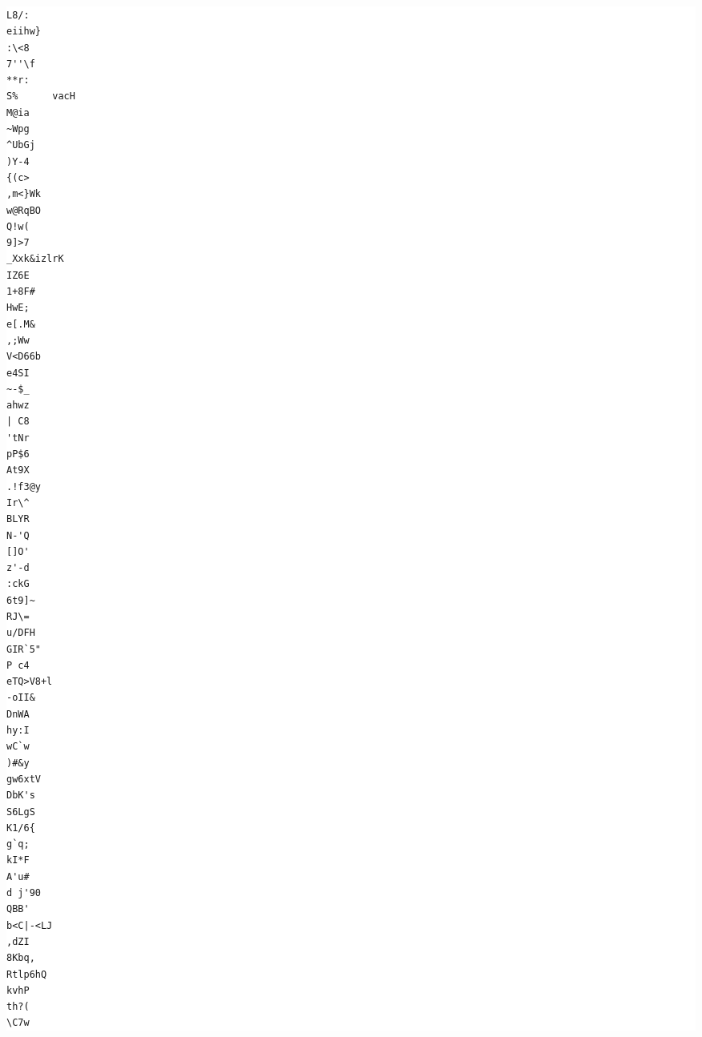 ```
L8/:
eiihw}
:\<8
7''\f
**r:
S%      vacH
M@ia
~Wpg
^UbGj
)Y-4
{(c>
,m<}Wk
w@RqBO
Q!w(
9]>7
_Xxk&izlrK
IZ6E
1+8F#
HwE;
e[.M&
,;Ww
V<D66b
e4SI
~-$_
ahwz
| C8
'tNr
pP$6
At9X
.!f3@y
Ir\^
BLYR
N-'Q
[]O'
z'-d
:ckG
6t9]~
RJ\=
u/DFH
GIR`5"
P c4
eTQ>V8+l
-oII&
DnWA
hy:I
wC`w
)#&y
gw6xtV
DbK's
S6LgS
K1/6{
g`q;
kI*F
A'u#
d j'90
QBB'
b<C|-<LJ
,dZI
8Kbq,
Rtlp6hQ
kvhP
th?(
\C7w
```